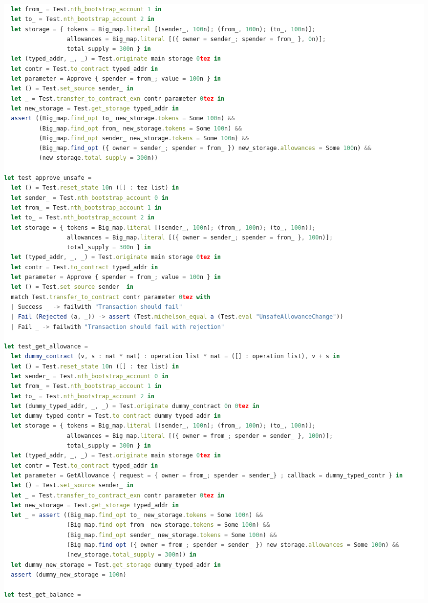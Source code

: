 ```js
  let from_ = Test.nth_bootstrap_account 1 in
  let to_ = Test.nth_bootstrap_account 2 in
  let storage = { tokens = Big_map.literal [(sender_, 100n); (from_, 100n); (to_, 100n)];
                  allowances = Big_map.literal [({ owner = sender_; spender = from_ }, 0n)];
                  total_supply = 300n } in
  let (typed_addr, _, _) = Test.originate main storage 0tez in
  let contr = Test.to_contract typed_addr in
  let parameter = Approve { spender = from_; value = 100n } in
  let () = Test.set_source sender_ in
  let _ = Test.transfer_to_contract_exn contr parameter 0tez in
  let new_storage = Test.get_storage typed_addr in
  assert ((Big_map.find_opt to_ new_storage.tokens = Some 100n) &&
          (Big_map.find_opt from_ new_storage.tokens = Some 100n) &&
          (Big_map.find_opt sender_ new_storage.tokens = Some 100n) &&
          (Big_map.find_opt ({ owner = sender_; spender = from_ }) new_storage.allowances = Some 100n) &&
          (new_storage.total_supply = 300n))

let test_approve_unsafe =
  let () = Test.reset_state 10n ([] : tez list) in
  let sender_ = Test.nth_bootstrap_account 0 in
  let from_ = Test.nth_bootstrap_account 1 in
  let to_ = Test.nth_bootstrap_account 2 in
  let storage = { tokens = Big_map.literal [(sender_, 100n); (from_, 100n); (to_, 100n)];
                  allowances = Big_map.literal [({ owner = sender_; spender = from_ }, 100n)];
                  total_supply = 300n } in
  let (typed_addr, _, _) = Test.originate main storage 0tez in
  let contr = Test.to_contract typed_addr in
  let parameter = Approve { spender = from_; value = 100n } in
  let () = Test.set_source sender_ in
  match Test.transfer_to_contract contr parameter 0tez with
  | Success _ -> failwith "Transaction should fail"
  | Fail (Rejected (a, _)) -> assert (Test.michelson_equal a (Test.eval "UnsafeAllowanceChange"))
  | Fail _ -> failwith "Transaction should fail with rejection"

let test_get_allowance =
  let dummy_contract (v, s : nat * nat) : operation list * nat = ([] : operation list), v + s in
  let () = Test.reset_state 10n ([] : tez list) in
  let sender_ = Test.nth_bootstrap_account 0 in
  let from_ = Test.nth_bootstrap_account 1 in
  let to_ = Test.nth_bootstrap_account 2 in
  let (dummy_typed_addr, _, _) = Test.originate dummy_contract 0n 0tez in
  let dummy_typed_contr = Test.to_contract dummy_typed_addr in
  let storage = { tokens = Big_map.literal [(sender_, 100n); (from_, 100n); (to_, 100n)];
                  allowances = Big_map.literal [({ owner = from_; spender = sender_ }, 100n)];
                  total_supply = 300n } in
  let (typed_addr, _, _) = Test.originate main storage 0tez in
  let contr = Test.to_contract typed_addr in
  let parameter = GetAllowance { request = { owner = from_; spender = sender_} ; callback = dummy_typed_contr } in
  let () = Test.set_source sender_ in
  let _ = Test.transfer_to_contract_exn contr parameter 0tez in
  let new_storage = Test.get_storage typed_addr in
  let _ = assert ((Big_map.find_opt to_ new_storage.tokens = Some 100n) &&
                  (Big_map.find_opt from_ new_storage.tokens = Some 100n) &&
                  (Big_map.find_opt sender_ new_storage.tokens = Some 100n) &&
                  (Big_map.find_opt ({ owner = from_; spender = sender_ }) new_storage.allowances = Some 100n) &&
                  (new_storage.total_supply = 300n)) in
  let dummy_new_storage = Test.get_storage dummy_typed_addr in
  assert (dummy_new_storage = 100n)

let test_get_balance =
```